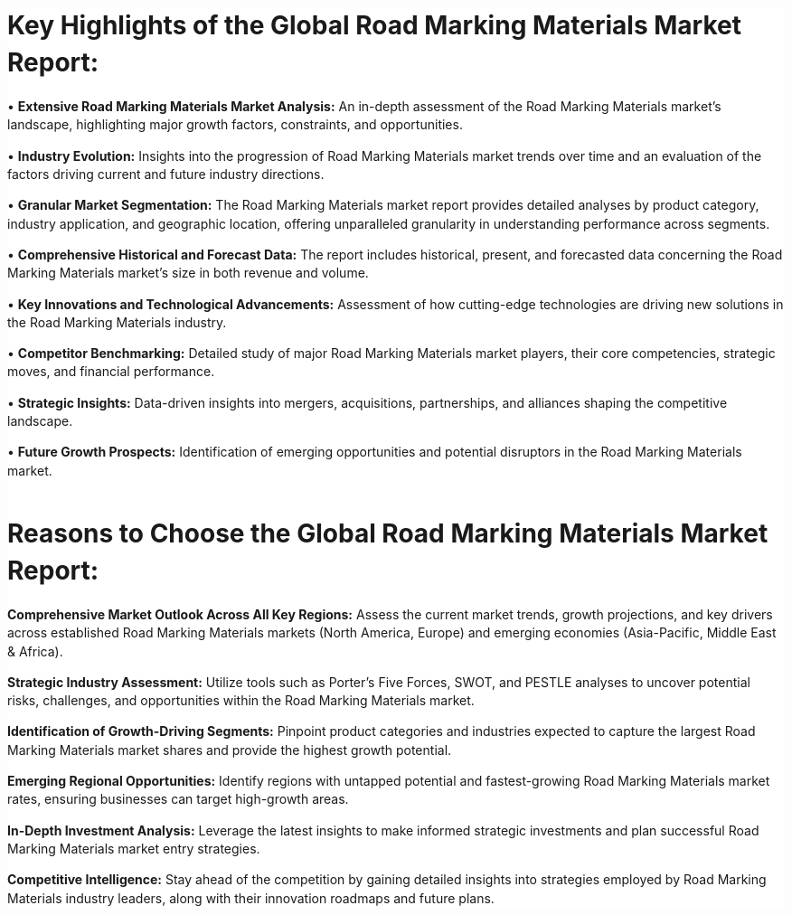 # <strong>Key Highlights of the Global Road Marking Materials Market Report:</strong>

• <strong>Extensive Road Marking Materials Market Analysis:</strong> An in-depth assessment of the Road Marking Materials market’s landscape, highlighting major growth factors, constraints, and opportunities.

• <strong>Industry Evolution:</strong> Insights into the progression of Road Marking Materials market trends over time and an evaluation of the factors driving current and future industry directions.

• <strong>Granular Market Segmentation:</strong> The Road Marking Materials market report provides detailed analyses by product category, industry application, and geographic location, offering unparalleled granularity in understanding performance across segments.

• <strong>Comprehensive Historical and Forecast Data:</strong> The report includes historical, present, and forecasted data concerning the Road Marking Materials market’s size in both revenue and volume.

• <strong>Key Innovations and Technological Advancements:</strong> Assessment of how cutting-edge technologies are driving new solutions in the Road Marking Materials industry.

• <strong>Competitor Benchmarking:</strong> Detailed study of major Road Marking Materials market players, their core competencies, strategic moves, and financial performance.

• <strong>Strategic Insights:</strong> Data-driven insights into mergers, acquisitions, partnerships, and alliances shaping the competitive landscape.

• <strong>Future Growth Prospects:</strong> Identification of emerging opportunities and potential disruptors in the Road Marking Materials market.

# <strong>Reasons to Choose the Global Road Marking Materials Market Report:</strong>

<strong>Comprehensive Market Outlook Across All Key Regions:</strong>
Assess the current market trends, growth projections, and key drivers across established Road Marking Materials markets (North America, Europe) and emerging economies (Asia-Pacific, Middle East & Africa).

<strong>Strategic Industry Assessment:</strong>
Utilize tools such as Porter’s Five Forces, SWOT, and PESTLE analyses to uncover potential risks, challenges, and opportunities within the Road Marking Materials market.

<strong>Identification of Growth-Driving Segments:</strong>
Pinpoint product categories and industries expected to capture the largest Road Marking Materials market shares and provide the highest growth potential.

<strong>Emerging Regional Opportunities:</strong>
Identify regions with untapped potential and fastest-growing Road Marking Materials market rates, ensuring businesses can target high-growth areas.

<strong>In-Depth Investment Analysis:</strong>
Leverage the latest insights to make informed strategic investments and plan successful Road Marking Materials market entry strategies.

<strong>Competitive Intelligence:</strong>
Stay ahead of the competition by gaining detailed insights into strategies employed by Road Marking Materials industry leaders, along with their innovation roadmaps and future plans.

